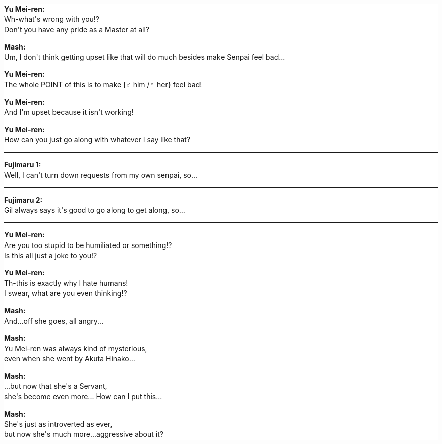    
**Yu Mei-ren:**   
Wh-what's wrong with you!?  
Don't you have any pride as a Master at all?  
  
   
**Mash:**   
Um, I don't think getting upset like that will do much besides make Senpai feel bad...  
  
   
**Yu Mei-ren:**   
The whole POINT of this is to make [♂ him /♀️ her} feel bad!  
  
   
**Yu Mei-ren:**   
And I'm upset because it isn't working!  
  
   
**Yu Mei-ren:**   
How can you just go along with whatever I say like that?  
  
   
  
---  
  
**Fujimaru 1:**   
Well, I can't turn down requests from my own senpai, so...  
  
---  
  
**Fujimaru 2:**   
Gil always says it's good to go along to get along, so...  
   
  
  
---  
   
**Yu Mei-ren:**   
Are you too stupid to be humiliated or something!?  
Is this all just a joke to you!?  
  
   
**Yu Mei-ren:**   
Th-this is exactly why I hate humans!  
I swear, what are you even thinking!?  
  
   
**Mash:**   
And...off she goes, all angry...  
  
   
**Mash:**   
Yu Mei-ren was always kind of mysterious,  
even when she went by Akuta Hinako...  
  
   
**Mash:**   
...but now that she's a Servant,  
she's become even more... How can I put this...  
  
   
**Mash:**   
She's just as introverted as ever,  
but now she's much more...aggressive about it?  
  